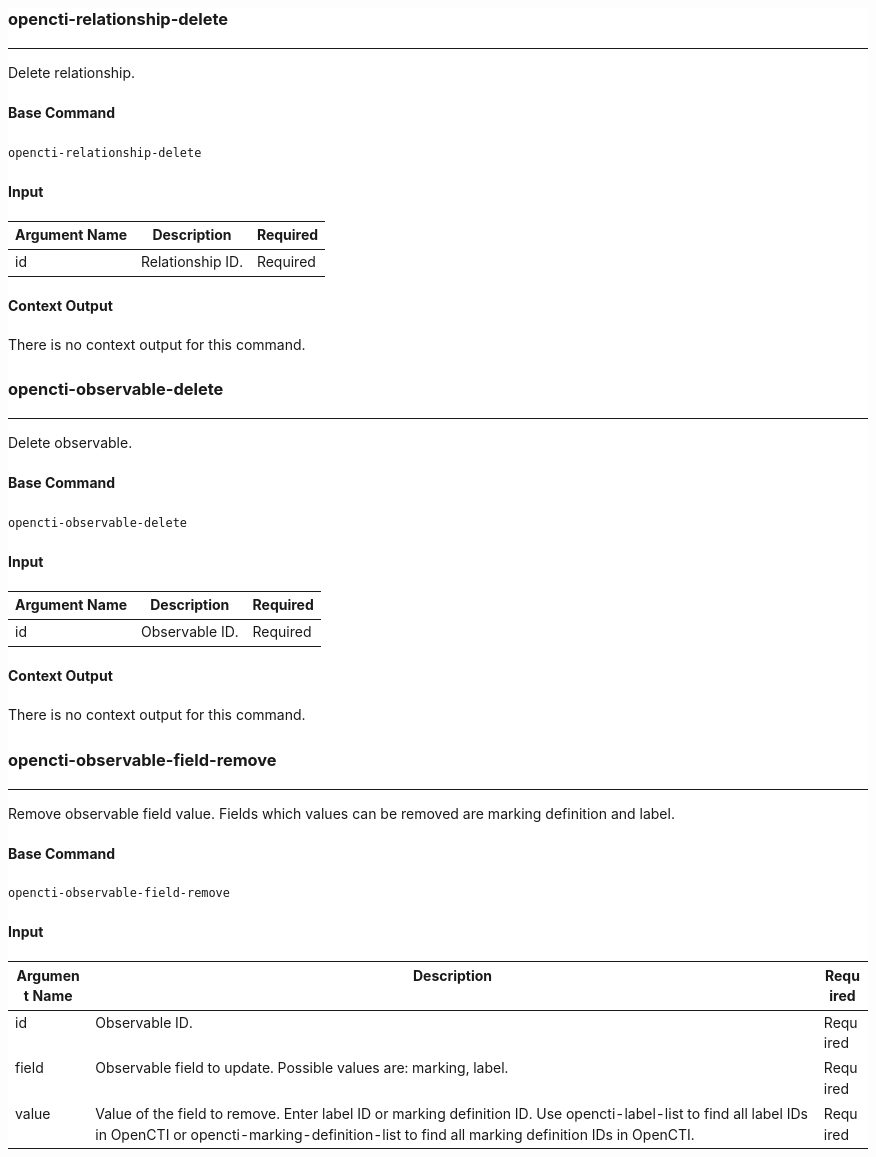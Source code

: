 ### opencti-relationship-delete

***
Delete relationship.

#### Base Command

`opencti-relationship-delete`

#### Input

| **Argument Name** | **Description** | **Required** |
| --- | --- | --- |
| id | Relationship ID. | Required | 

#### Context Output

There is no context output for this command.

### opencti-observable-delete

***
Delete observable.

#### Base Command

`opencti-observable-delete`

#### Input

| **Argument Name** | **Description** | **Required** |
| --- | --- | --- |
| id | Observable ID. | Required | 

#### Context Output

There is no context output for this command.

### opencti-observable-field-remove

***
Remove observable field value. Fields which values can be removed are marking definition and label.

#### Base Command

`opencti-observable-field-remove`

#### Input

| **Argument Name** | **Description** | **Required** |
| --- | --- | --- |
| id | Observable ID. | Required | 
| field | Observable field to update. Possible values are: marking, label. | Required | 
| value | Value of the field to remove. Enter label ID or marking definition ID. Use opencti-label-list to find all label IDs in OpenCTI or opencti-marking-definition-list to find all marking definition IDs in OpenCTI. | Required | 
